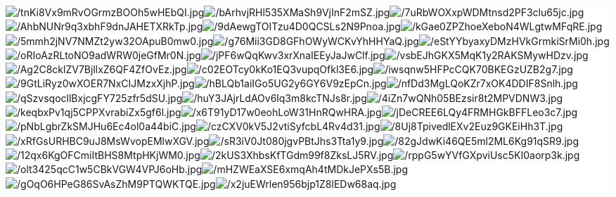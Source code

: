 <img src="https://image.tmdb.org/t/p/original/tnKi8Vx9mRvOGrmzBOOh5wHEbQI.jpg" alt="/tnKi8Vx9mRvOGrmzBOOh5wHEbQI.jpg" title="/tnKi8Vx9mRvOGrmzBOOh5wHEbQI.jpg"><img src="https://image.tmdb.org/t/p/original/bArhvjRHl535XMaSh9VjInF2mSZ.jpg" alt="/bArhvjRHl535XMaSh9VjInF2mSZ.jpg" title="/bArhvjRHl535XMaSh9VjInF2mSZ.jpg"><img src="https://image.tmdb.org/t/p/original/7uRbWOXxpWDMtnsd2PF3clu65jc.jpg" alt="/7uRbWOXxpWDMtnsd2PF3clu65jc.jpg" title="/7uRbWOXxpWDMtnsd2PF3clu65jc.jpg"><img src="https://image.tmdb.org/t/p/original/AhbNUNr9q3xbhF9dnJAHETXRkTp.jpg" alt="/AhbNUNr9q3xbhF9dnJAHETXRkTp.jpg" title="/AhbNUNr9q3xbhF9dnJAHETXRkTp.jpg"><img src="https://image.tmdb.org/t/p/original/9dAewgTOITzu4D0QCSLs2N9Pnoa.jpg" alt="/9dAewgTOITzu4D0QCSLs2N9Pnoa.jpg" title="/9dAewgTOITzu4D0QCSLs2N9Pnoa.jpg"><img src="https://image.tmdb.org/t/p/original/kGae0ZPZhoeXeboN4WLgtwMFqRE.jpg" alt="/kGae0ZPZhoeXeboN4WLgtwMFqRE.jpg" title="/kGae0ZPZhoeXeboN4WLgtwMFqRE.jpg"><img src="https://image.tmdb.org/t/p/original/5mmh2jNV7NMZt2yw32OApuB0mw0.jpg" alt="/5mmh2jNV7NMZt2yw32OApuB0mw0.jpg" title="/5mmh2jNV7NMZt2yw32OApuB0mw0.jpg"><img src="https://image.tmdb.org/t/p/original/g76Mii3GD8GFhOWyWCKvYhHHYaQ.jpg" alt="/g76Mii3GD8GFhOWyWCKvYhHHYaQ.jpg" title="/g76Mii3GD8GFhOWyWCKvYhHHYaQ.jpg"><img src="https://image.tmdb.org/t/p/original/eStYYbyaxyDMzHVkGrmkiSrMi0h.jpg" alt="/eStYYbyaxyDMzHVkGrmkiSrMi0h.jpg" title="/eStYYbyaxyDMzHVkGrmkiSrMi0h.jpg"><img src="https://image.tmdb.org/t/p/original/oRIoAzRLtoNO9adWRW0jeGfMr0N.jpg" alt="/oRIoAzRLtoNO9adWRW0jeGfMr0N.jpg" title="/oRIoAzRLtoNO9adWRW0jeGfMr0N.jpg"><img src="https://image.tmdb.org/t/p/original/jPF6wQqKwv3xrXnaIEEyJaJwClf.jpg" alt="/jPF6wQqKwv3xrXnaIEEyJaJwClf.jpg" title="/jPF6wQqKwv3xrXnaIEEyJaJwClf.jpg"><img src="https://image.tmdb.org/t/p/original/vsbEJhGKX5MqK1y2RAKSMywHDzv.jpg" alt="/vsbEJhGKX5MqK1y2RAKSMywHDzv.jpg" title="/vsbEJhGKX5MqK1y2RAKSMywHDzv.jpg"><img src="https://image.tmdb.org/t/p/original/Ag2C8cklZV7BjllxZ6QF4ZfOvEz.jpg" alt="/Ag2C8cklZV7BjllxZ6QF4ZfOvEz.jpg" title="/Ag2C8cklZV7BjllxZ6QF4ZfOvEz.jpg"><img src="https://image.tmdb.org/t/p/original/c02EOTcy0kKo1EQ3vupqOfkl3E6.jpg" alt="/c02EOTcy0kKo1EQ3vupqOfkl3E6.jpg" title="/c02EOTcy0kKo1EQ3vupqOfkl3E6.jpg"><img src="https://image.tmdb.org/t/p/original/iwsqnw5HFPcCQK70BKEGzUZB2g7.jpg" alt="/iwsqnw5HFPcCQK70BKEGzUZB2g7.jpg" title="/iwsqnw5HFPcCQK70BKEGzUZB2g7.jpg"><img src="https://image.tmdb.org/t/p/original/9GtLiRyz0wXOER7NxCIJMzxXjhP.jpg" alt="/9GtLiRyz0wXOER7NxCIJMzxXjhP.jpg" title="/9GtLiRyz0wXOER7NxCIJMzxXjhP.jpg"><img src="https://image.tmdb.org/t/p/original/hBLQb1aiIGo5UG2y6GY6V9zEpCn.jpg" alt="/hBLQb1aiIGo5UG2y6GY6V9zEpCn.jpg" title="/hBLQb1aiIGo5UG2y6GY6V9zEpCn.jpg"><img src="https://image.tmdb.org/t/p/original/nfDd3MgLQoKZr7xOK4DDIF8Snlh.jpg" alt="/nfDd3MgLQoKZr7xOK4DDIF8Snlh.jpg" title="/nfDd3MgLQoKZr7xOK4DDIF8Snlh.jpg"><img src="https://image.tmdb.org/t/p/original/qSzvsqocllBxjcgFY725zfr5dSU.jpg" alt="/qSzvsqocllBxjcgFY725zfr5dSU.jpg" title="/qSzvsqocllBxjcgFY725zfr5dSU.jpg"><img src="https://image.tmdb.org/t/p/original/huY3JAjrLdAOv6lq3m8kcTNJs8r.jpg" alt="/huY3JAjrLdAOv6lq3m8kcTNJs8r.jpg" title="/huY3JAjrLdAOv6lq3m8kcTNJs8r.jpg"><img src="https://image.tmdb.org/t/p/original/4iZn7wQNh05BEzsir8t2MPVDNW3.jpg" alt="/4iZn7wQNh05BEzsir8t2MPVDNW3.jpg" title="/4iZn7wQNh05BEzsir8t2MPVDNW3.jpg"><img src="https://image.tmdb.org/t/p/original/keqbxPv1qj5CPPXvrabiZx5gf6l.jpg" alt="/keqbxPv1qj5CPPXvrabiZx5gf6l.jpg" title="/keqbxPv1qj5CPPXvrabiZx5gf6l.jpg"><img src="https://image.tmdb.org/t/p/original/x6T91yD17w0eohLoW31HnRQwHRA.jpg" alt="/x6T91yD17w0eohLoW31HnRQwHRA.jpg" title="/x6T91yD17w0eohLoW31HnRQwHRA.jpg"><img src="https://image.tmdb.org/t/p/original/jDeCREE6LQy4FRMHGkBFFLeo3c7.jpg" alt="/jDeCREE6LQy4FRMHGkBFFLeo3c7.jpg" title="/jDeCREE6LQy4FRMHGkBFFLeo3c7.jpg"><img src="https://image.tmdb.org/t/p/original/pNbLgbrZkSMJHu6Ec4ol0a44biC.jpg" alt="/pNbLgbrZkSMJHu6Ec4ol0a44biC.jpg" title="/pNbLgbrZkSMJHu6Ec4ol0a44biC.jpg"><img src="https://image.tmdb.org/t/p/original/czCXV0kV5J2vtiSyfcbL4Rv4d31.jpg" alt="/czCXV0kV5J2vtiSyfcbL4Rv4d31.jpg" title="/czCXV0kV5J2vtiSyfcbL4Rv4d31.jpg"><img src="https://image.tmdb.org/t/p/original/8Uj8TpivedlEXv2Euz9GKEiHh3T.jpg" alt="/8Uj8TpivedlEXv2Euz9GKEiHh3T.jpg" title="/8Uj8TpivedlEXv2Euz9GKEiHh3T.jpg"><img src="https://image.tmdb.org/t/p/original/xRfGsURHBC9uJ8MsWvopEMlwXGV.jpg" alt="/xRfGsURHBC9uJ8MsWvopEMlwXGV.jpg" title="/xRfGsURHBC9uJ8MsWvopEMlwXGV.jpg"><img src="https://image.tmdb.org/t/p/original/sR3iV0Jt080jgvPBtJhs3Tta1y9.jpg" alt="/sR3iV0Jt080jgvPBtJhs3Tta1y9.jpg" title="/sR3iV0Jt080jgvPBtJhs3Tta1y9.jpg"><img src="https://image.tmdb.org/t/p/original/82gJdwKi46QE5ml2ML6Kg91qSR9.jpg" alt="/82gJdwKi46QE5ml2ML6Kg91qSR9.jpg" title="/82gJdwKi46QE5ml2ML6Kg91qSR9.jpg"><img src="https://image.tmdb.org/t/p/original/12qx6KgOFCmiItBHS8MtpHKjWM0.jpg" alt="/12qx6KgOFCmiItBHS8MtpHKjWM0.jpg" title="/12qx6KgOFCmiItBHS8MtpHKjWM0.jpg"><img src="https://image.tmdb.org/t/p/original/2kUS3XhbsKfTGdm99f8ZksLJ5RV.jpg" alt="/2kUS3XhbsKfTGdm99f8ZksLJ5RV.jpg" title="/2kUS3XhbsKfTGdm99f8ZksLJ5RV.jpg"><img src="https://image.tmdb.org/t/p/original/rppG5wYVfGXpviUsc5KI0aorp3k.jpg" alt="/rppG5wYVfGXpviUsc5KI0aorp3k.jpg" title="/rppG5wYVfGXpviUsc5KI0aorp3k.jpg"><img src="https://image.tmdb.org/t/p/original/olt3425qcC1w5CBkVGW4VPJ6oHb.jpg" alt="/olt3425qcC1w5CBkVGW4VPJ6oHb.jpg" title="/olt3425qcC1w5CBkVGW4VPJ6oHb.jpg"><img src="https://image.tmdb.org/t/p/original/mHZWEaXSE6xmqAh4tMDkJePXs5B.jpg" alt="/mHZWEaXSE6xmqAh4tMDkJePXs5B.jpg" title="/mHZWEaXSE6xmqAh4tMDkJePXs5B.jpg"><img src="https://image.tmdb.org/t/p/original/gOqO6HPeG86SvAsZhM9PTQWKTQE.jpg" alt="/gOqO6HPeG86SvAsZhM9PTQWKTQE.jpg" title="/gOqO6HPeG86SvAsZhM9PTQWKTQE.jpg"><img src="https://image.tmdb.org/t/p/original/x2juEWrlen956bjp1Z8lEDw68aq.jpg" alt="/x2juEWrlen956bjp1Z8lEDw68aq.jpg" title="/x2juEWrlen956bjp1Z8lEDw68aq.jpg">